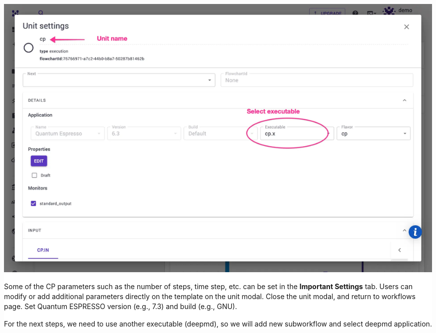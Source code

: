 ![DeePMD edit unit modal](/images/tutorials/deepmd/deepmd-edit-unit-modal.webp "DeePMD edit unit modal")

Some of the CP parameters such as the number of steps, time step, etc. can be
set in the **Important Settings** tab. Users can modify or add additional
parameters directly on the template on the unit modal. Close the unit modal, and
return to workflows page. Set Quantum ESPRESSO version (e.g., 7.3) and build
(e.g., GNU).

For the next steps, we need to use another executable (deepmd), so we will add
new subworkflow and select deepmd application.
